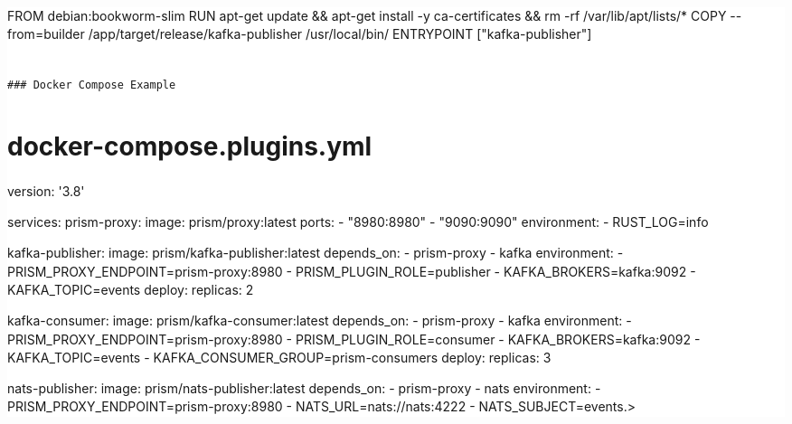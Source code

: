 FROM debian:bookworm-slim
RUN apt-get update && apt-get install -y ca-certificates && rm -rf /var/lib/apt/lists/*
COPY --from=builder /app/target/release/kafka-publisher /usr/local/bin/
ENTRYPOINT ["kafka-publisher"]
```text

### Docker Compose Example

```
# docker-compose.plugins.yml
version: '3.8'

services:
  prism-proxy:
    image: prism/proxy:latest
    ports:
      - "8980:8980"
      - "9090:9090"
    environment:
      - RUST_LOG=info

  kafka-publisher:
    image: prism/kafka-publisher:latest
    depends_on:
      - prism-proxy
      - kafka
    environment:
      - PRISM_PROXY_ENDPOINT=prism-proxy:8980
      - PRISM_PLUGIN_ROLE=publisher
      - KAFKA_BROKERS=kafka:9092
      - KAFKA_TOPIC=events
    deploy:
      replicas: 2

  kafka-consumer:
    image: prism/kafka-consumer:latest
    depends_on:
      - prism-proxy
      - kafka
    environment:
      - PRISM_PROXY_ENDPOINT=prism-proxy:8980
      - PRISM_PLUGIN_ROLE=consumer
      - KAFKA_BROKERS=kafka:9092
      - KAFKA_TOPIC=events
      - KAFKA_CONSUMER_GROUP=prism-consumers
    deploy:
      replicas: 3

  nats-publisher:
    image: prism/nats-publisher:latest
    depends_on:
      - prism-proxy
      - nats
    environment:
      - PRISM_PROXY_ENDPOINT=prism-proxy:8980
      - NATS_URL=nats://nats:4222
      - NATS_SUBJECT=events.>
